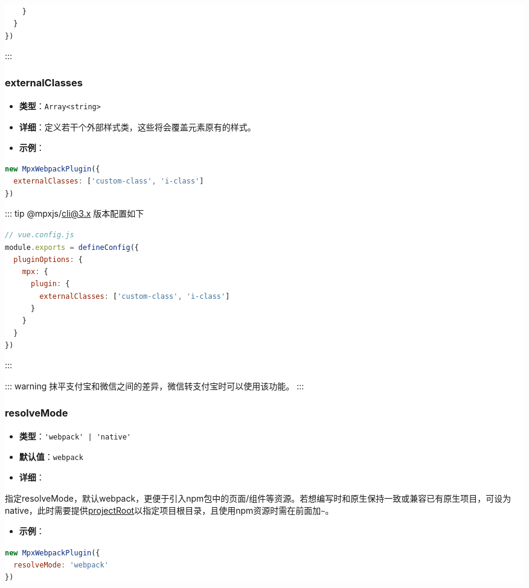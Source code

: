 ```js
    }
  }
})
```
:::
### externalClasses

- **类型**：`Array<string>`

- **详细**：定义若干个外部样式类，这些将会覆盖元素原有的样式。

- **示例**：

```js
new MpxWebpackPlugin({
  externalClasses: ['custom-class', 'i-class']
})
```

::: tip @mpxjs/cli@3.x 版本配置如下
```js
// vue.config.js
module.exports = defineConfig({
  pluginOptions: {
    mpx: {
      plugin: {
        externalClasses: ['custom-class', 'i-class']
      }
    }
  }
})
```
:::

::: warning
抹平支付宝和微信之间的差异，微信转支付宝时可以使用该功能。
:::

### resolveMode

- **类型**：`'webpack' | 'native'`

- **默认值**：`webpack`

- **详细**：

指定resolveMode，默认webpack，更便于引入npm包中的页面/组件等资源。若想编写时和原生保持一致或兼容已有原生项目，可设为native，此时需要提供[projectRoot](#projectroot)以指定项目根目录，且使用npm资源时需在前面加`~`。

- **示例**：

```js
new MpxWebpackPlugin({
  resolveMode: 'webpack'
})
```
